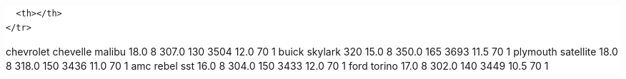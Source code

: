       <th></th>
    </tr>
  </thead>
  <tbody>
    <tr>
      <th>chevrolet chevelle malibu</th>
      <td>18.0</td>
      <td>8</td>
      <td>307.0</td>
      <td>130</td>
      <td>3504</td>
      <td>12.0</td>
      <td>70</td>
      <td>1</td>
    </tr>
    <tr>
      <th>buick skylark 320</th>
      <td>15.0</td>
      <td>8</td>
      <td>350.0</td>
      <td>165</td>
      <td>3693</td>
      <td>11.5</td>
      <td>70</td>
      <td>1</td>
    </tr>
    <tr>
      <th>plymouth satellite</th>
      <td>18.0</td>
      <td>8</td>
      <td>318.0</td>
      <td>150</td>
      <td>3436</td>
      <td>11.0</td>
      <td>70</td>
      <td>1</td>
    </tr>
    <tr>
      <th>amc rebel sst</th>
      <td>16.0</td>
      <td>8</td>
      <td>304.0</td>
      <td>150</td>
      <td>3433</td>
      <td>12.0</td>
      <td>70</td>
      <td>1</td>
    </tr>
    <tr>
      <th>ford torino</th>
      <td>17.0</td>
      <td>8</td>
      <td>302.0</td>
      <td>140</td>
      <td>3449</td>
      <td>10.5</td>
      <td>70</td>
      <td>1</td>
    </tr>
  </tbody>
</table>
